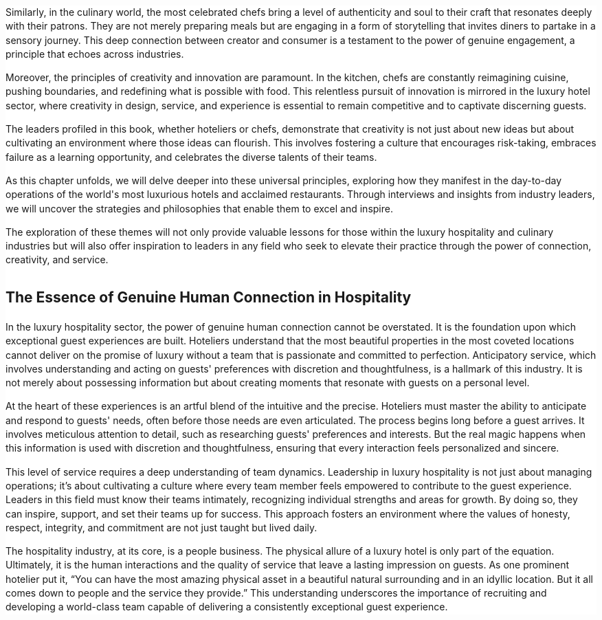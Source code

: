 Similarly, in the culinary world, the most celebrated chefs bring a level of authenticity and soul to their craft that resonates deeply with their patrons. They are not merely preparing meals but are engaging in a form of storytelling that invites diners to partake in a sensory journey. This deep connection between creator and consumer is a testament to the power of genuine engagement, a principle that echoes across industries.

Moreover, the principles of creativity and innovation are paramount. In the kitchen, chefs are constantly reimagining cuisine, pushing boundaries, and redefining what is possible with food. This relentless pursuit of innovation is mirrored in the luxury hotel sector, where creativity in design, service, and experience is essential to remain competitive and to captivate discerning guests.

The leaders profiled in this book, whether hoteliers or chefs, demonstrate that creativity is not just about new ideas but about cultivating an environment where those ideas can flourish. This involves fostering a culture that encourages risk-taking, embraces failure as a learning opportunity, and celebrates the diverse talents of their teams.

As this chapter unfolds, we will delve deeper into these universal principles, exploring how they manifest in the day-to-day operations of the world's most luxurious hotels and acclaimed restaurants. Through interviews and insights from industry leaders, we will uncover the strategies and philosophies that enable them to excel and inspire.

The exploration of these themes will not only provide valuable lessons for those within the luxury hospitality and culinary industries but will also offer inspiration to leaders in any field who seek to elevate their practice through the power of connection, creativity, and service.

## The Essence of Genuine Human Connection in Hospitality

In the luxury hospitality sector, the power of genuine human connection cannot be overstated. It is the foundation upon which exceptional guest experiences are built. Hoteliers understand that the most beautiful properties in the most coveted locations cannot deliver on the promise of luxury without a team that is passionate and committed to perfection. Anticipatory service, which involves understanding and acting on guests' preferences with discretion and thoughtfulness, is a hallmark of this industry. It is not merely about possessing information but about creating moments that resonate with guests on a personal level.

At the heart of these experiences is an artful blend of the intuitive and the precise. Hoteliers must master the ability to anticipate and respond to guests' needs, often before those needs are even articulated. The process begins long before a guest arrives. It involves meticulous attention to detail, such as researching guests' preferences and interests. But the real magic happens when this information is used with discretion and thoughtfulness, ensuring that every interaction feels personalized and sincere.

This level of service requires a deep understanding of team dynamics. Leadership in luxury hospitality is not just about managing operations; it’s about cultivating a culture where every team member feels empowered to contribute to the guest experience. Leaders in this field must know their teams intimately, recognizing individual strengths and areas for growth. By doing so, they can inspire, support, and set their teams up for success. This approach fosters an environment where the values of honesty, respect, integrity, and commitment are not just taught but lived daily.

The hospitality industry, at its core, is a people business. The physical allure of a luxury hotel is only part of the equation. Ultimately, it is the human interactions and the quality of service that leave a lasting impression on guests. As one prominent hotelier put it, “You can have the most amazing physical asset in a beautiful natural surrounding and in an idyllic location. But it all comes down to people and the service they provide.” This understanding underscores the importance of recruiting and developing a world-class team capable of delivering a consistently exceptional guest experience.
